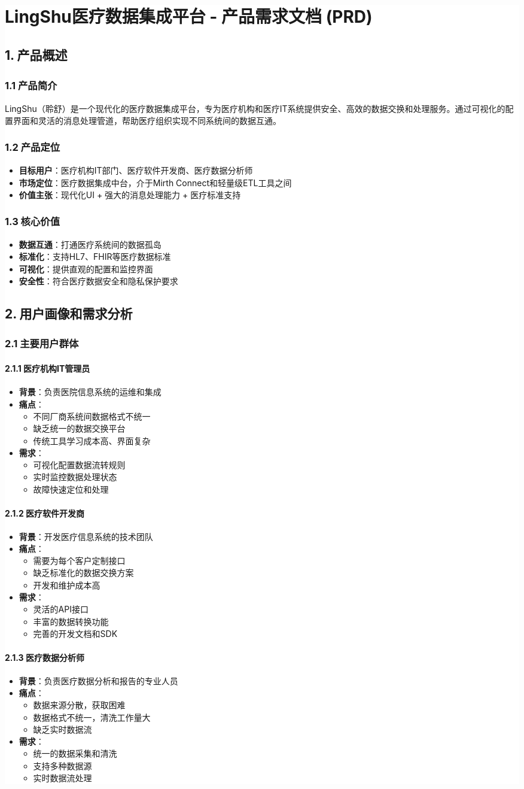 # LingShu医疗数据集成平台 - 产品需求文档 (PRD)

## 1. 产品概述

### 1.1 产品简介
LingShu（聆舒）是一个现代化的医疗数据集成平台，专为医疗机构和医疗IT系统提供安全、高效的数据交换和处理服务。通过可视化的配置界面和灵活的消息处理管道，帮助医疗组织实现不同系统间的数据互通。

### 1.2 产品定位
- **目标用户**：医疗机构IT部门、医疗软件开发商、医疗数据分析师
- **市场定位**：医疗数据集成中台，介于Mirth Connect和轻量级ETL工具之间
- **价值主张**：现代化UI + 强大的消息处理能力 + 医疗标准支持

### 1.3 核心价值
- **数据互通**：打通医疗系统间的数据孤岛
- **标准化**：支持HL7、FHIR等医疗数据标准
- **可视化**：提供直观的配置和监控界面
- **安全性**：符合医疗数据安全和隐私保护要求

## 2. 用户画像和需求分析

### 2.1 主要用户群体

#### 2.1.1 医疗机构IT管理员
- **背景**：负责医院信息系统的运维和集成
- **痛点**：
  - 不同厂商系统间数据格式不统一
  - 缺乏统一的数据交换平台
  - 传统工具学习成本高、界面复杂
- **需求**：
  - 可视化配置数据流转规则
  - 实时监控数据处理状态
  - 故障快速定位和处理

#### 2.1.2 医疗软件开发商
- **背景**：开发医疗信息系统的技术团队
- **痛点**：
  - 需要为每个客户定制接口
  - 缺乏标准化的数据交换方案
  - 开发和维护成本高
- **需求**：
  - 灵活的API接口
  - 丰富的数据转换功能
  - 完善的开发文档和SDK

#### 2.1.3 医疗数据分析师
- **背景**：负责医疗数据分析和报告的专业人员
- **痛点**：
  - 数据来源分散，获取困难
  - 数据格式不统一，清洗工作量大
  - 缺乏实时数据流
- **需求**：
  - 统一的数据采集和清洗
  - 支持多种数据源
  - 实时数据流处理
